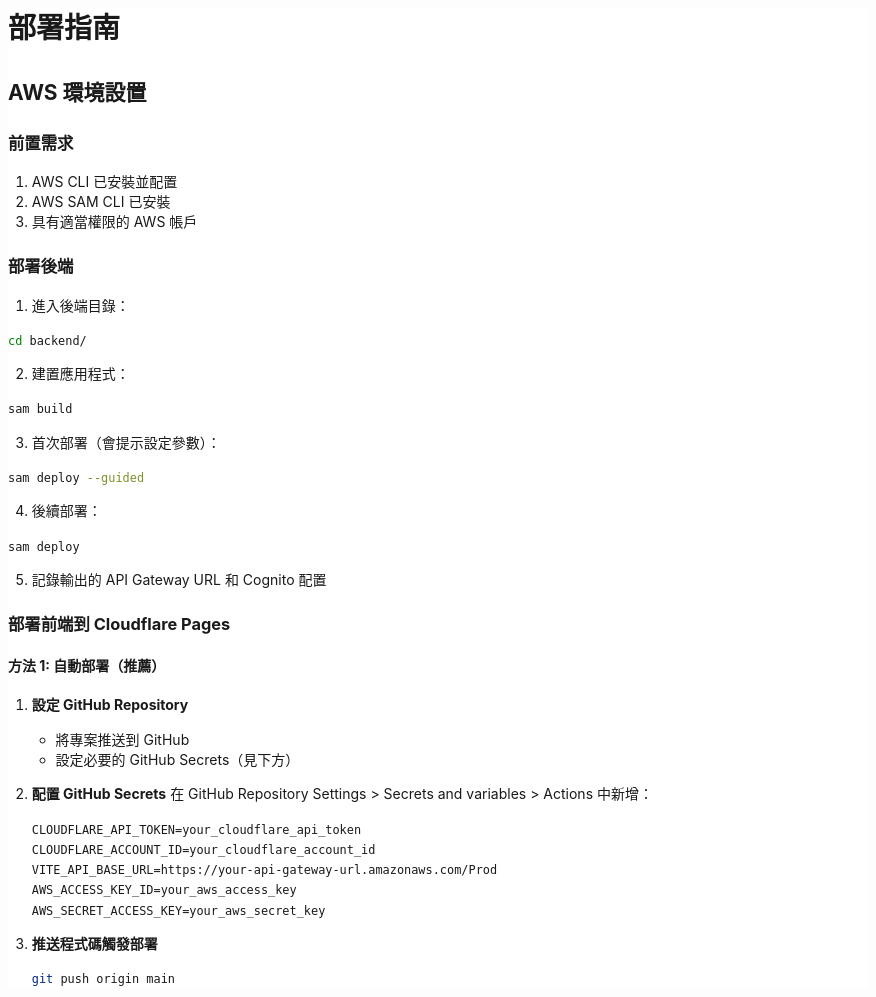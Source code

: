 # 部署指南

## AWS 環境設置

### 前置需求
1. AWS CLI 已安裝並配置
2. AWS SAM CLI 已安裝
3. 具有適當權限的 AWS 帳戶

### 部署後端

1. 進入後端目錄：
```bash
cd backend/
```

2. 建置應用程式：
```bash
sam build
```

3. 首次部署（會提示設定參數）：
```bash
sam deploy --guided
```

4. 後續部署：
```bash
sam deploy
```

5. 記錄輸出的 API Gateway URL 和 Cognito 配置

### 部署前端到 Cloudflare Pages

#### 方法 1: 自動部署（推薦）

1. **設定 GitHub Repository**
   - 將專案推送到 GitHub
   - 設定必要的 GitHub Secrets（見下方）

2. **配置 GitHub Secrets**
   在 GitHub Repository Settings > Secrets and variables > Actions 中新增：
   ```
   CLOUDFLARE_API_TOKEN=your_cloudflare_api_token
   CLOUDFLARE_ACCOUNT_ID=your_cloudflare_account_id
   VITE_API_BASE_URL=https://your-api-gateway-url.amazonaws.com/Prod
   AWS_ACCESS_KEY_ID=your_aws_access_key
   AWS_SECRET_ACCESS_KEY=your_aws_secret_key
   ```

3. **推送程式碼觸發部署**
   ```bash
   git push origin main
   ```

